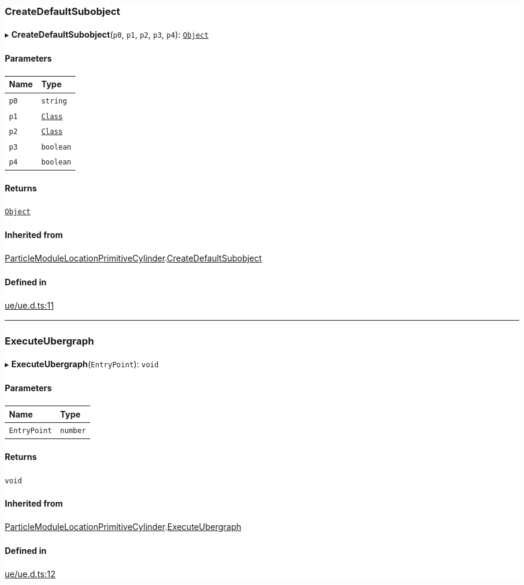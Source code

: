 ### CreateDefaultSubobject

▸ **CreateDefaultSubobject**(`p0`, `p1`, `p2`, `p3`, `p4`): [`Object`](ue_ue.Object.md)

#### Parameters

| Name | Type |
| :------ | :------ |
| `p0` | `string` |
| `p1` | [`Class`](ue_ue.Class.md) |
| `p2` | [`Class`](ue_ue.Class.md) |
| `p3` | `boolean` |
| `p4` | `boolean` |

#### Returns

[`Object`](ue_ue.Object.md)

#### Inherited from

[ParticleModuleLocationPrimitiveCylinder](ue_ue.ParticleModuleLocationPrimitiveCylinder.md).[CreateDefaultSubobject](ue_ue.ParticleModuleLocationPrimitiveCylinder.md#createdefaultsubobject)

#### Defined in

[ue/ue.d.ts:11](https://github.com/YugMetaverse/yug_typings/blob/b7d9b19/ue/ue.d.ts#L11)

___

### ExecuteUbergraph

▸ **ExecuteUbergraph**(`EntryPoint`): `void`

#### Parameters

| Name | Type |
| :------ | :------ |
| `EntryPoint` | `number` |

#### Returns

`void`

#### Inherited from

[ParticleModuleLocationPrimitiveCylinder](ue_ue.ParticleModuleLocationPrimitiveCylinder.md).[ExecuteUbergraph](ue_ue.ParticleModuleLocationPrimitiveCylinder.md#executeubergraph)

#### Defined in

[ue/ue.d.ts:12](https://github.com/YugMetaverse/yug_typings/blob/b7d9b19/ue/ue.d.ts#L12)
